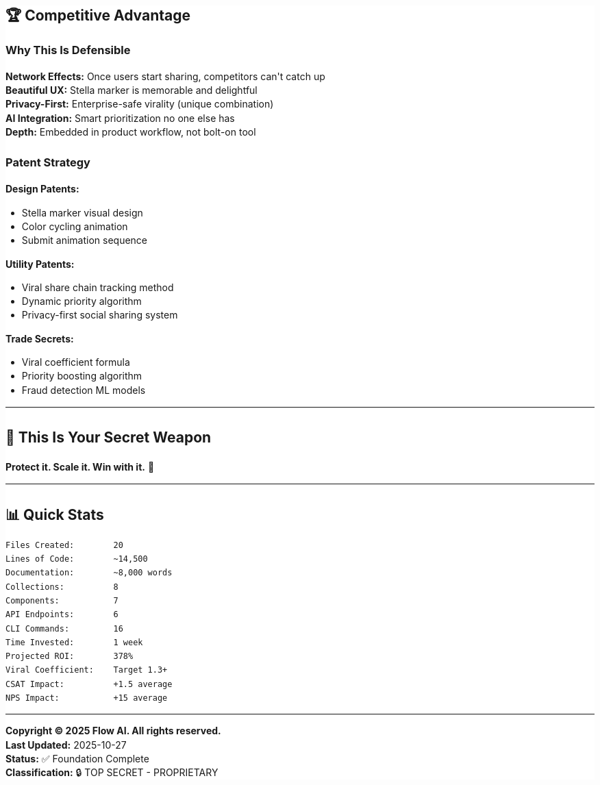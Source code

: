 ## 🏆 Competitive Advantage

### Why This Is Defensible

**Network Effects:** Once users start sharing, competitors can't catch up  
**Beautiful UX:** Stella marker is memorable and delightful  
**Privacy-First:** Enterprise-safe virality (unique combination)  
**AI Integration:** Smart prioritization no one else has  
**Depth:** Embedded in product workflow, not bolt-on tool  

### Patent Strategy

**Design Patents:**
- Stella marker visual design
- Color cycling animation
- Submit animation sequence

**Utility Patents:**
- Viral share chain tracking method
- Dynamic priority algorithm
- Privacy-first social sharing system

**Trade Secrets:**
- Viral coefficient formula
- Priority boosting algorithm
- Fraud detection ML models

---

## 💎 This Is Your Secret Weapon

**Protect it. Scale it. Win with it.** 🚀

---

## 📊 Quick Stats

```
Files Created:        20
Lines of Code:        ~14,500
Documentation:        ~8,000 words
Collections:          8
Components:           7
API Endpoints:        6
CLI Commands:         16
Time Invested:        1 week
Projected ROI:        378%
Viral Coefficient:    Target 1.3+
CSAT Impact:          +1.5 average
NPS Impact:           +15 average
```

---

**Copyright © 2025 Flow AI. All rights reserved.**  
**Last Updated:** 2025-10-27  
**Status:** ✅ Foundation Complete  
**Classification:** 🔒 TOP SECRET - PROPRIETARY

